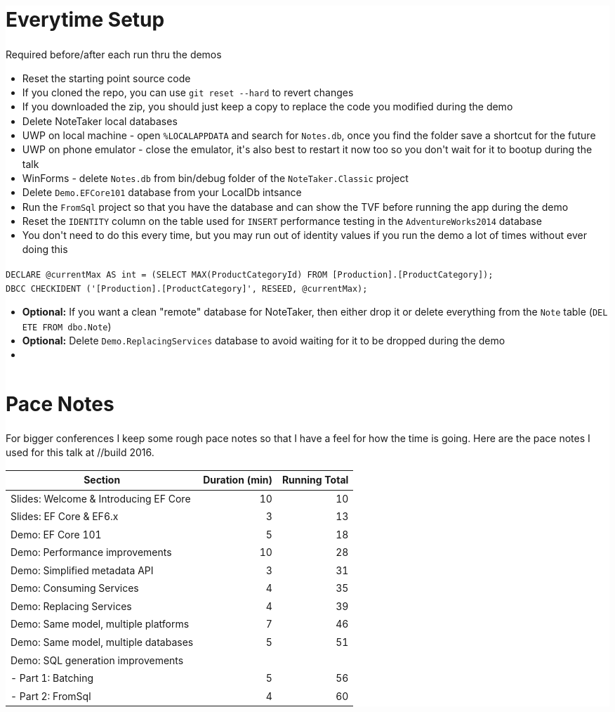 # Everytime Setup

Required before/after each run thru the demos

* Reset the starting point source code
 * If you cloned the repo, you can use `git reset --hard` to revert changes
 * If you downloaded the zip, you should just keep a copy to replace the code you modified during the demo
* Delete NoteTaker local databases
 * UWP on local machine - open `%LOCALAPPDATA` and search for `Notes.db`, once you find the folder save a shortcut for the future
 * UWP on phone emulator - close the emulator, it's also best to restart it now too so you don't wait for it to bootup during the talk
 * WinForms - delete `Notes.db` from bin/debug folder of the `NoteTaker.Classic` project
* Delete `Demo.EFCore101` database from your LocalDb intsance
* Run the `FromSql` project so that you have the database and can show the TVF before running the app during the demo
* Reset the `IDENTITY` column on the table used for `INSERT` performance testing in the `AdventureWorks2014` database
 * You don't need to do this every time, but you may run out of identity values if you run the demo a lot of times without ever doing this

```
DECLARE @currentMax AS int = (SELECT MAX(ProductCategoryId) FROM [Production].[ProductCategory]);
DBCC CHECKIDENT ('[Production].[ProductCategory]', RESEED, @currentMax);
```

* **Optional:** If you want a clean "remote" database for NoteTaker, then either drop it or delete everything from the `Note` table (`DELETE FROM dbo.Note`)
* **Optional:** Delete `Demo.ReplacingServices` database to avoid waiting for it to be dropped during the demo
* 

# Pace Notes

For bigger conferences I keep some rough pace notes so that I have a feel for how the time is going. Here are the pace notes I used for this talk at //build 2016.

| Section                                 | Duration (min) | Running Total  |
| --------------------------------------- | --------------:| --------------:|
| Slides: Welcome & Introducing EF Core   |             10 |             10 |
| Slides: EF Core & EF6.x                 |              3 |             13 |
| Demo: EF Core 101                       |              5 |             18 |
| Demo: Performance improvements          |             10 |             28 |
| Demo: Simplified metadata API           |              3 |             31 |
| Demo: Consuming Services                |              4 |             35 |
| Demo: Replacing Services                |              4 |             39 |
| Demo: Same model, multiple platforms    |              7 |             46 |
| Demo: Same model, multiple databases    |              5 |             51 |
| Demo: SQL generation improvements       |                |                |
| - Part 1: Batching                      |              5 |             56 |
| - Part 2: FromSql                       |              4 |             60 | 
